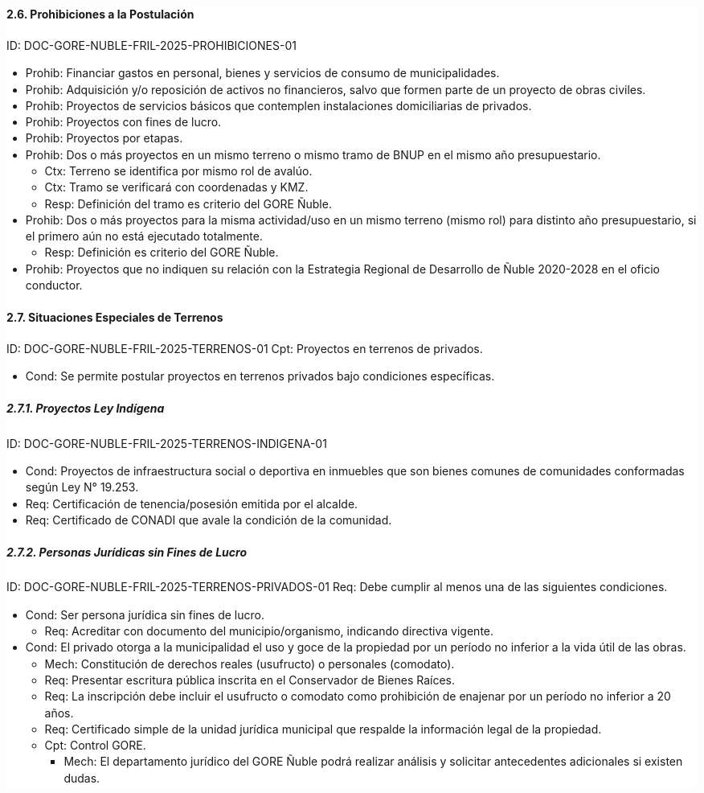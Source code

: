 #### 2.6. Prohibiciones a la Postulación

ID: DOC-GORE-NUBLE-FRIL-2025-PROHIBICIONES-01

- Prohib: Financiar gastos en personal, bienes y servicios de consumo de municipalidades.
- Prohib: Adquisición y/o reposición de activos no financieros, salvo que formen parte de un proyecto de obras civiles.
- Prohib: Proyectos de servicios básicos que contemplen instalaciones domiciliarias de privados.
- Prohib: Proyectos con fines de lucro.
- Prohib: Proyectos por etapas.
- Prohib: Dos o más proyectos en un mismo terreno o mismo tramo de BNUP en el mismo año presupuestario.
  - Ctx: Terreno se identifica por mismo rol de avalúo.
  - Ctx: Tramo se verificará con coordenadas y KMZ.
  - Resp: Definición del tramo es criterio del GORE Ñuble.
- Prohib: Dos o más proyectos para la misma actividad/uso en un mismo terreno (mismo rol) para distinto año presupuestario, si el primero aún no está ejecutado totalmente.
  - Resp: Definición es criterio del GORE Ñuble.
- Prohib: Proyectos que no indiquen su relación con la Estrategia Regional de Desarrollo de Ñuble 2020-2028 en el oficio conductor.

#### 2.7. Situaciones Especiales de Terrenos

ID: DOC-GORE-NUBLE-FRIL-2025-TERRENOS-01
Cpt: Proyectos en terrenos de privados.

- Cond: Se permite postular proyectos en terrenos privados bajo condiciones específicas.

##### 2.7.1. Proyectos Ley Indígena

ID: DOC-GORE-NUBLE-FRIL-2025-TERRENOS-INDIGENA-01

- Cond: Proyectos de infraestructura social o deportiva en inmuebles que son bienes comunes de comunidades conformadas según Ley N° 19.253.
- Req: Certificación de tenencia/posesión emitida por el alcalde.
- Req: Certificado de CONADI que avale la condición de la comunidad.

##### 2.7.2. Personas Jurídicas sin Fines de Lucro

ID: DOC-GORE-NUBLE-FRIL-2025-TERRENOS-PRIVADOS-01
Req: Debe cumplir al menos una de las siguientes condiciones.

- Cond: Ser persona jurídica sin fines de lucro.
  - Req: Acreditar con documento del municipio/organismo, indicando directiva vigente.
- Cond: El privado otorga a la municipalidad el uso y goce de la propiedad por un período no inferior a la vida útil de las obras.
  - Mech: Constitución de derechos reales (usufructo) o personales (comodato).
  - Req: Presentar escritura pública inscrita en el Conservador de Bienes Raíces.
  - Req: La inscripción debe incluir el usufructo o comodato como prohibición de enajenar por un período no inferior a 20 años.
  - Req: Certificado simple de la unidad jurídica municipal que respalde la información legal de la propiedad.
  - Cpt: Control GORE.
    - Mech: El departamento jurídico del GORE Ñuble podrá realizar análisis y solicitar antecedentes adicionales si existen dudas.
